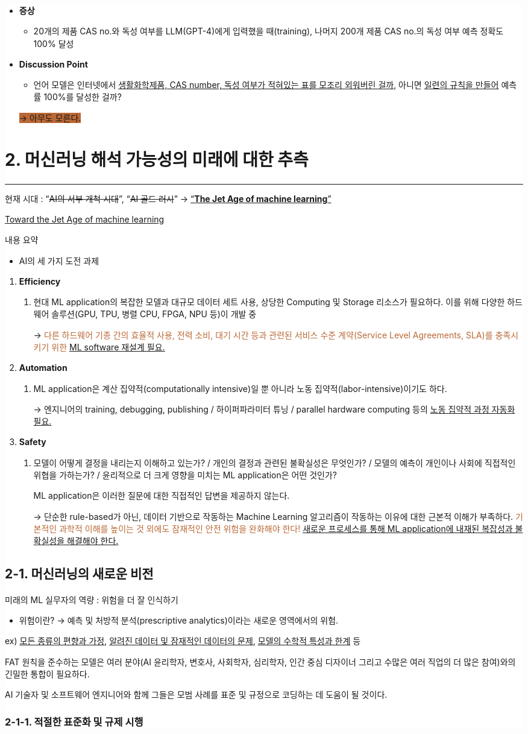 - **증상**
    - 20개의 제품 CAS no.와 독성 여부를 LLM(GPT-4)에게 입력했을 때(training), 나머지 200개 제품 CAS no.의 독성 여부 예측 정확도 100% 달성
    
- **Discussion Point**
    - 언어 모델은 인터넷에서 <U>생활화학제품, CAS number, 독성 여부가 적혀있는 표를 모조리 외워버린 걸까</U>, 아니면 <U>일련의 규칙을 만들어</U> 예측률 100%를 달성한 걸까?
    
    <span style="background-color:#BA6835">→ 아무도 모른다. </span>
    

# 2. 머신러닝 해석 가능성의 미래에 대한 추측

---

현재 시대 : “~~AI의 서부 개척 시대~~”, “~~AI 골드 러시~~” →  <U>“**The Jet Age of machine learning**”</U>

[Toward the Jet Age of machine learning](https://www.oreilly.com/content/toward-the-jet-age-of-machine-learning/)

내용 요약

- AI의 세 가지 도전 과제
1. **Efficiency**
    1. 현대 ML application의 복잡한 모델과 대규모 데이터 세트 사용, 상당한 Computing 및 Storage 리소스가 필요하다. 이를 위해 다양한 하드웨어 솔루션(GPU, TPU, 병렬 CPU, FPGA, NPU 등)이 개발 중
        
        → <span style="color:#BA6835">다른 하드웨어 기종 간의 효율적 사용, 전력 소비, 대기 시간 등과 관련된 서비스 수준 계약(Service Level Agreements, SLA)를 충족시키기 위한</span> <U>ML software 재설계 필요.</U>
        
2. **Automation**
    1. ML application은 계산 집약적(computationally intensive)일 뿐 아니라 노동 집약적(labor-intensive)이기도 하다.
        
        → 엔지니어의 training, debugging, publishing / 하이퍼파라미터 튜닝 / parallel hardware computing 등의 <U>노동 집약적 과정 자동화 필요.</U>
        
3. **Safety**
    1. 모델이 어떻게 결정을 내리는지 이해하고 있는가? / 개인의 결정과 관련된 불확실성은 무엇인가? / 모델의 예측이 개인이나 사회에 직접적인 위협을 가하는가? / 윤리적으로 더 크게 영향을 미치는 ML application은 어떤 것인가? 
        
        ML application은 이러한 질문에 대한 직접적인 답변을 제공하지 않는다.
        
        → 단순한 rule-based가 아닌, 데이터 기반으로 작동하는 Machine Learning 알고리즘이 작동하는 이유에 대한 근본적 이해가 부족하다. <span style="color:#BA6835">기본적인 과학적 이해를 높이는 것 외에도 잠재적인 안전 위험을 완화해야 한다!</span> <U>새로운 프로세스를 통해 ML application에 내재된 복잡성과 불확실성을 해결해야 한다. </U>
        

## 2-1. 머신러닝의 새로운 비전

미래의 ML 실무자의 역량 : 위험을 더 잘 인식하기

- 위험이란? → 예측 및 처방적 분석(prescriptive analytics)이라는 새로운 영역에서의 위험.

ex) <U>모든 종류의 편향과 가정</U>, <U>알려진 데이터 및 잠재적인 데이터의 문제</U>, <U>모델의 수학적 특성과 한계</U> 등

FAT 원칙을 준수하는 모델은 여러 분야(AI 윤리학자, 변호사, 사회학자, 심리학자, 인간 중심 디자이너 그리고 수많은 여러 직업의 더 많은 참여)와의 긴밀한 통합이 필요하다. 

AI 기술자 및 소프트웨어 엔지니어와 함께 그들은 모범 사례를 표준 및 규정으로 코딩하는 데 도움이 될 것이다.

### 2-1-1. 적절한 표준화 및 규제 시행
